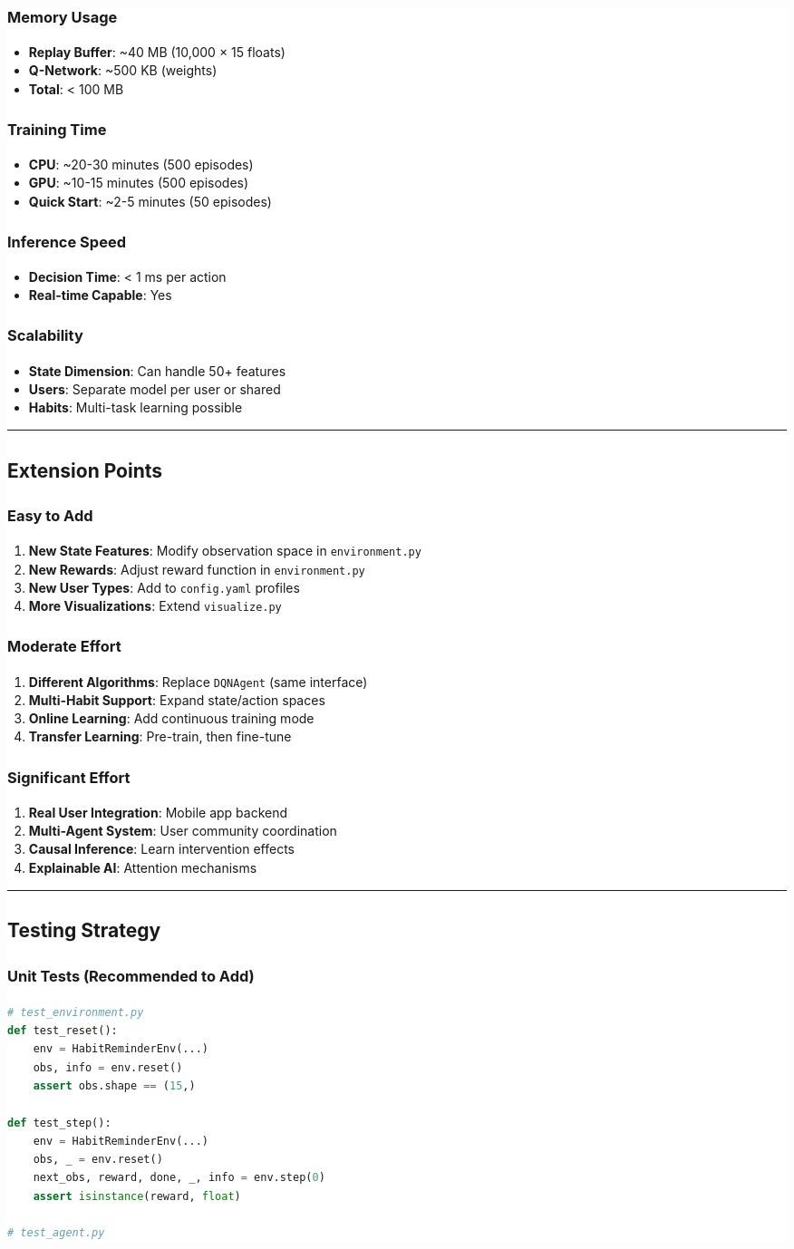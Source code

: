 ### Memory Usage
- **Replay Buffer**: ~40 MB (10,000 × 15 floats)
- **Q-Network**: ~500 KB (weights)
- **Total**: < 100 MB

### Training Time
- **CPU**: ~20-30 minutes (500 episodes)
- **GPU**: ~10-15 minutes (500 episodes)
- **Quick Start**: ~2-5 minutes (50 episodes)

### Inference Speed
- **Decision Time**: < 1 ms per action
- **Real-time Capable**: Yes

### Scalability
- **State Dimension**: Can handle 50+ features
- **Users**: Separate model per user or shared
- **Habits**: Multi-task learning possible

---

## Extension Points

### Easy to Add
1. **New State Features**: Modify observation space in `environment.py`
2. **New Rewards**: Adjust reward function in `environment.py`
3. **New User Types**: Add to `config.yaml` profiles
4. **More Visualizations**: Extend `visualize.py`

### Moderate Effort
1. **Different Algorithms**: Replace `DQNAgent` (same interface)
2. **Multi-Habit Support**: Expand state/action spaces
3. **Online Learning**: Add continuous training mode
4. **Transfer Learning**: Pre-train, then fine-tune

### Significant Effort
1. **Real User Integration**: Mobile app backend
2. **Multi-Agent System**: User community coordination
3. **Causal Inference**: Learn intervention effects
4. **Explainable AI**: Attention mechanisms

---

## Testing Strategy

### Unit Tests (Recommended to Add)
```python
# test_environment.py
def test_reset():
    env = HabitReminderEnv(...)
    obs, info = env.reset()
    assert obs.shape == (15,)

def test_step():
    env = HabitReminderEnv(...)
    obs, _ = env.reset()
    next_obs, reward, done, _, info = env.step(0)
    assert isinstance(reward, float)

# test_agent.py
```